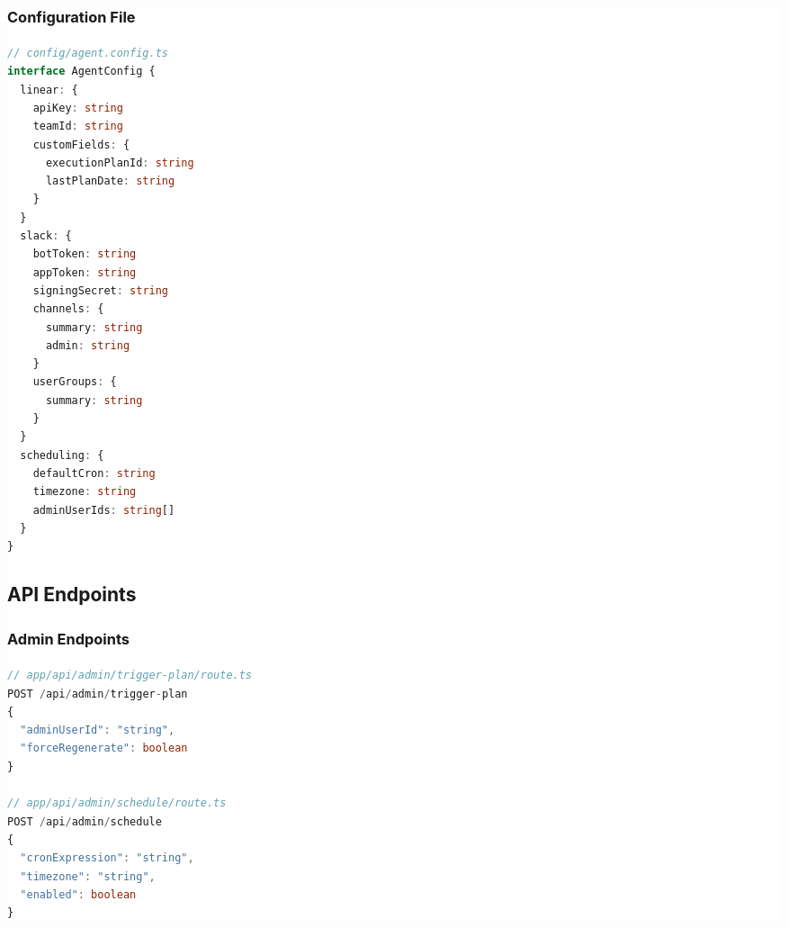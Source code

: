 ### Configuration File
```typescript
// config/agent.config.ts
interface AgentConfig {
  linear: {
    apiKey: string
    teamId: string
    customFields: {
      executionPlanId: string
      lastPlanDate: string
    }
  }
  slack: {
    botToken: string
    appToken: string
    signingSecret: string
    channels: {
      summary: string
      admin: string
    }
    userGroups: {
      summary: string
    }
  }
  scheduling: {
    defaultCron: string
    timezone: string
    adminUserIds: string[]
  }
}
```

## API Endpoints

### Admin Endpoints
```typescript
// app/api/admin/trigger-plan/route.ts
POST /api/admin/trigger-plan
{
  "adminUserId": "string",
  "forceRegenerate": boolean
}

// app/api/admin/schedule/route.ts
POST /api/admin/schedule
{
  "cronExpression": "string",
  "timezone": "string",
  "enabled": boolean
}
```
